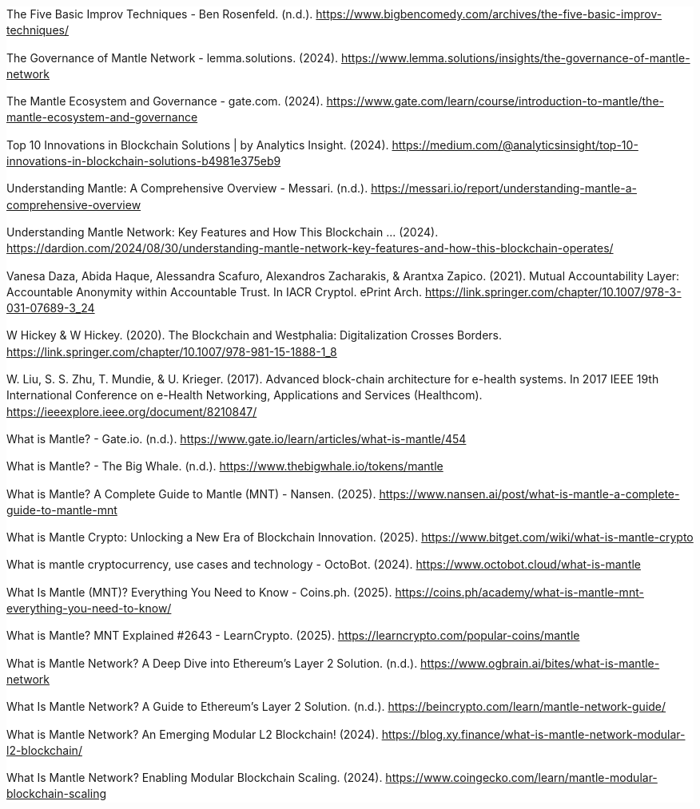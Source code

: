 The Five Basic Improv Techniques - Ben Rosenfeld. (n.d.). https://www.bigbencomedy.com/archives/the-five-basic-improv-techniques/

The Governance of Mantle Network - lemma.solutions. (2024). https://www.lemma.solutions/insights/the-governance-of-mantle-network

The Mantle Ecosystem and Governance - gate.com. (2024). https://www.gate.com/learn/course/introduction-to-mantle/the-mantle-ecosystem-and-governance

Top 10 Innovations in Blockchain Solutions | by Analytics Insight. (2024). https://medium.com/@analyticsinsight/top-10-innovations-in-blockchain-solutions-b4981e375eb9

Understanding Mantle: A Comprehensive Overview - Messari. (n.d.). https://messari.io/report/understanding-mantle-a-comprehensive-overview

Understanding Mantle Network: Key Features and How This Blockchain ... (2024). https://dardion.com/2024/08/30/understanding-mantle-network-key-features-and-how-this-blockchain-operates/

Vanesa Daza, Abida Haque, Alessandra Scafuro, Alexandros Zacharakis, & Arantxa Zapico. (2021). Mutual Accountability Layer: Accountable Anonymity within Accountable Trust. In IACR Cryptol. ePrint Arch. https://link.springer.com/chapter/10.1007/978-3-031-07689-3_24

W Hickey & W Hickey. (2020). The Blockchain and Westphalia: Digitalization Crosses Borders. https://link.springer.com/chapter/10.1007/978-981-15-1888-1_8

W. Liu, S. S. Zhu, T. Mundie, & U. Krieger. (2017). Advanced block-chain architecture for e-health systems. In 2017 IEEE 19th International Conference on e-Health Networking, Applications and Services (Healthcom). https://ieeexplore.ieee.org/document/8210847/

What is Mantle? - Gate.io. (n.d.). https://www.gate.io/learn/articles/what-is-mantle/454

What is Mantle? - The Big Whale. (n.d.). https://www.thebigwhale.io/tokens/mantle

What is Mantle? A Complete Guide to Mantle (MNT) - Nansen. (2025). https://www.nansen.ai/post/what-is-mantle-a-complete-guide-to-mantle-mnt

What is Mantle Crypto: Unlocking a New Era of Blockchain Innovation. (2025). https://www.bitget.com/wiki/what-is-mantle-crypto

What is mantle cryptocurrency, use cases and technology - OctoBot. (2024). https://www.octobot.cloud/what-is-mantle

What Is Mantle (MNT)? Everything You Need to Know - Coins.ph. (2025). https://coins.ph/academy/what-is-mantle-mnt-everything-you-need-to-know/

What is Mantle? MNT Explained #2643 - LearnCrypto. (2025). https://learncrypto.com/popular-coins/mantle

What is Mantle Network? A Deep Dive into Ethereum’s Layer 2 Solution. (n.d.). https://www.ogbrain.ai/bites/what-is-mantle-network

What Is Mantle Network? A Guide to Ethereum’s Layer 2 Solution. (n.d.). https://beincrypto.com/learn/mantle-network-guide/

What is Mantle Network? An Emerging Modular L2 Blockchain! (2024). https://blog.xy.finance/what-is-mantle-network-modular-l2-blockchain/

What Is Mantle Network? Enabling Modular Blockchain Scaling. (2024). https://www.coingecko.com/learn/mantle-modular-blockchain-scaling
